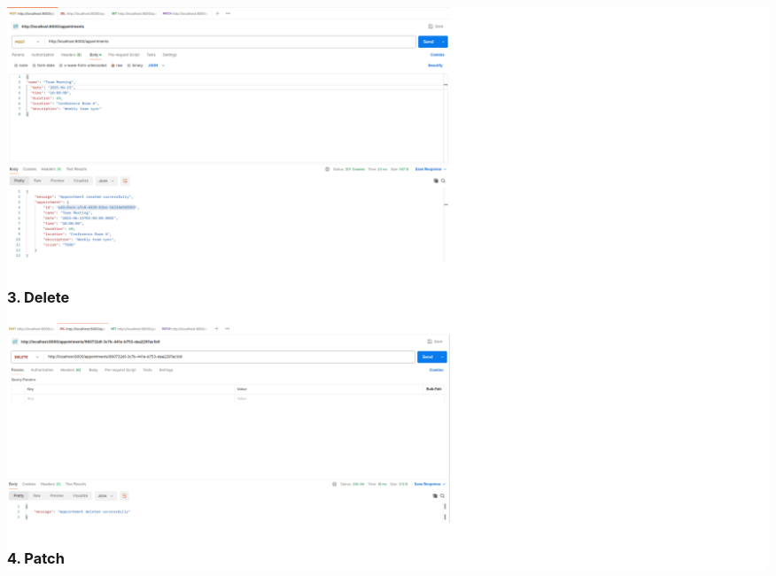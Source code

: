 <img src="./screenshots/post.png" alt="" width="500">
<h3>3. Delete </h3>
<img src="./screenshots/delete.png" alt="" width="500">
<h3>4. Patch </h3>